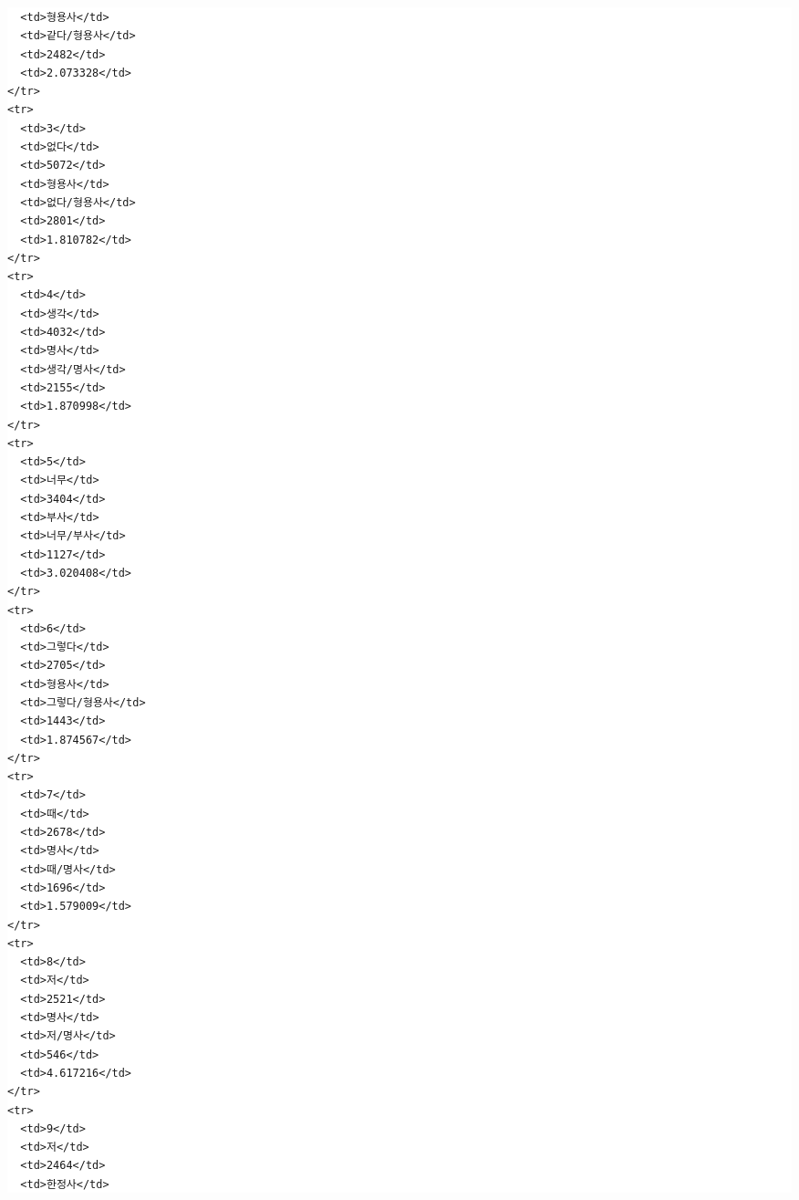       <td>형용사</td>
      <td>같다/형용사</td>
      <td>2482</td>
      <td>2.073328</td>
    </tr>
    <tr>
      <td>3</td>
      <td>없다</td>
      <td>5072</td>
      <td>형용사</td>
      <td>없다/형용사</td>
      <td>2801</td>
      <td>1.810782</td>
    </tr>
    <tr>
      <td>4</td>
      <td>생각</td>
      <td>4032</td>
      <td>명사</td>
      <td>생각/명사</td>
      <td>2155</td>
      <td>1.870998</td>
    </tr>
    <tr>
      <td>5</td>
      <td>너무</td>
      <td>3404</td>
      <td>부사</td>
      <td>너무/부사</td>
      <td>1127</td>
      <td>3.020408</td>
    </tr>
    <tr>
      <td>6</td>
      <td>그렇다</td>
      <td>2705</td>
      <td>형용사</td>
      <td>그렇다/형용사</td>
      <td>1443</td>
      <td>1.874567</td>
    </tr>
    <tr>
      <td>7</td>
      <td>때</td>
      <td>2678</td>
      <td>명사</td>
      <td>때/명사</td>
      <td>1696</td>
      <td>1.579009</td>
    </tr>
    <tr>
      <td>8</td>
      <td>저</td>
      <td>2521</td>
      <td>명사</td>
      <td>저/명사</td>
      <td>546</td>
      <td>4.617216</td>
    </tr>
    <tr>
      <td>9</td>
      <td>저</td>
      <td>2464</td>
      <td>한정사</td>
